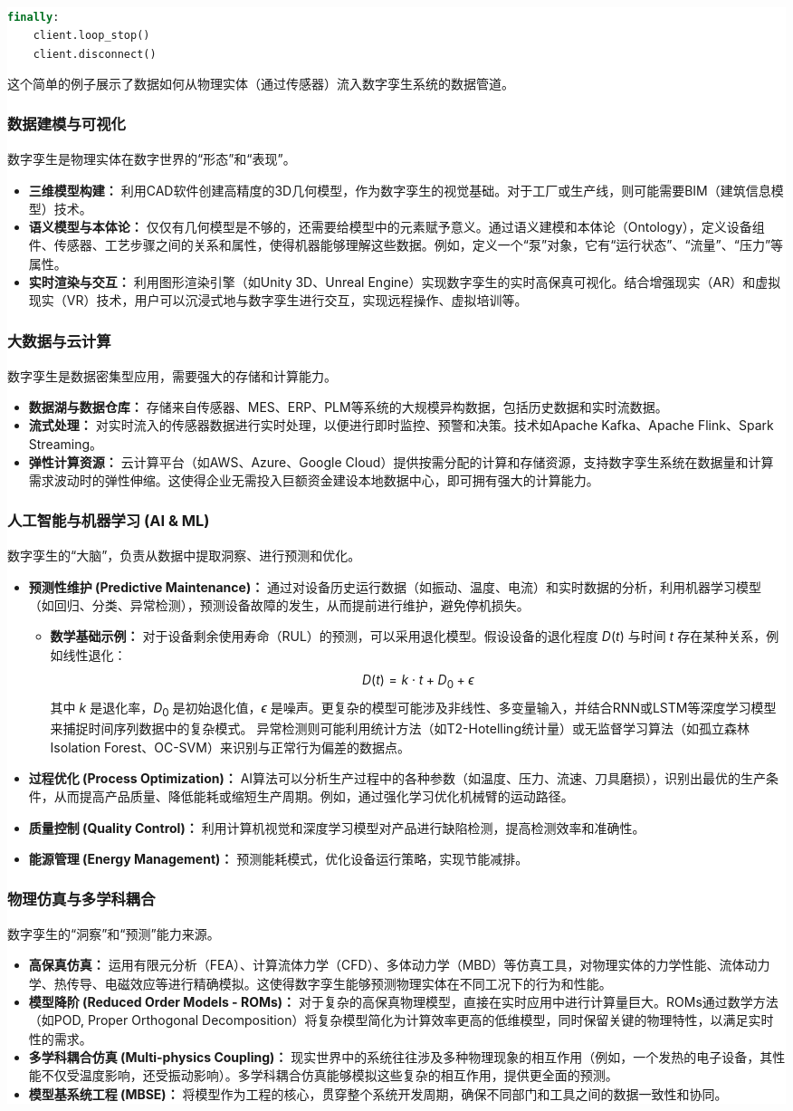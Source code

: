 ```python
finally:
    client.loop_stop()
    client.disconnect()
```
这个简单的例子展示了数据如何从物理实体（通过传感器）流入数字孪生系统的数据管道。

### 数据建模与可视化

数字孪生是物理实体在数字世界的“形态”和“表现”。

*   **三维模型构建：** 利用CAD软件创建高精度的3D几何模型，作为数字孪生的视觉基础。对于工厂或生产线，则可能需要BIM（建筑信息模型）技术。
*   **语义模型与本体论：** 仅仅有几何模型是不够的，还需要给模型中的元素赋予意义。通过语义建模和本体论（Ontology），定义设备组件、传感器、工艺步骤之间的关系和属性，使得机器能够理解这些数据。例如，定义一个“泵”对象，它有“运行状态”、“流量”、“压力”等属性。
*   **实时渲染与交互：** 利用图形渲染引擎（如Unity 3D、Unreal Engine）实现数字孪生的实时高保真可视化。结合增强现实（AR）和虚拟现实（VR）技术，用户可以沉浸式地与数字孪生进行交互，实现远程操作、虚拟培训等。

### 大数据与云计算

数字孪生是数据密集型应用，需要强大的存储和计算能力。

*   **数据湖与数据仓库：** 存储来自传感器、MES、ERP、PLM等系统的大规模异构数据，包括历史数据和实时流数据。
*   **流式处理：** 对实时流入的传感器数据进行实时处理，以便进行即时监控、预警和决策。技术如Apache Kafka、Apache Flink、Spark Streaming。
*   **弹性计算资源：** 云计算平台（如AWS、Azure、Google Cloud）提供按需分配的计算和存储资源，支持数字孪生系统在数据量和计算需求波动时的弹性伸缩。这使得企业无需投入巨额资金建设本地数据中心，即可拥有强大的计算能力。

### 人工智能与机器学习 (AI & ML)

数字孪生的“大脑”，负责从数据中提取洞察、进行预测和优化。

*   **预测性维护 (Predictive Maintenance)：** 通过对设备历史运行数据（如振动、温度、电流）和实时数据的分析，利用机器学习模型（如回归、分类、异常检测），预测设备故障的发生，从而提前进行维护，避免停机损失。
    *   **数学基础示例：**
        对于设备剩余使用寿命（RUL）的预测，可以采用退化模型。假设设备的退化程度 $D(t)$ 与时间 $t$ 存在某种关系，例如线性退化：
        $$ D(t) = k \cdot t + D_0 + \epsilon $$
        其中 $k$ 是退化率，$D_0$ 是初始退化值，$\epsilon$ 是噪声。更复杂的模型可能涉及非线性、多变量输入，并结合RNN或LSTM等深度学习模型来捕捉时间序列数据中的复杂模式。
        异常检测则可能利用统计方法（如T2-Hotelling统计量）或无监督学习算法（如孤立森林Isolation Forest、OC-SVM）来识别与正常行为偏差的数据点。

*   **过程优化 (Process Optimization)：** AI算法可以分析生产过程中的各种参数（如温度、压力、流速、刀具磨损），识别出最优的生产条件，从而提高产品质量、降低能耗或缩短生产周期。例如，通过强化学习优化机械臂的运动路径。
*   **质量控制 (Quality Control)：** 利用计算机视觉和深度学习模型对产品进行缺陷检测，提高检测效率和准确性。
*   **能源管理 (Energy Management)：** 预测能耗模式，优化设备运行策略，实现节能减排。

### 物理仿真与多学科耦合

数字孪生的“洞察”和“预测”能力来源。

*   **高保真仿真：** 运用有限元分析（FEA）、计算流体力学（CFD）、多体动力学（MBD）等仿真工具，对物理实体的力学性能、流体动力学、热传导、电磁效应等进行精确模拟。这使得数字孪生能够预测物理实体在不同工况下的行为和性能。
*   **模型降阶 (Reduced Order Models - ROMs)：** 对于复杂的高保真物理模型，直接在实时应用中进行计算量巨大。ROMs通过数学方法（如POD, Proper Orthogonal Decomposition）将复杂模型简化为计算效率更高的低维模型，同时保留关键的物理特性，以满足实时性的需求。
*   **多学科耦合仿真 (Multi-physics Coupling)：** 现实世界中的系统往往涉及多种物理现象的相互作用（例如，一个发热的电子设备，其性能不仅受温度影响，还受振动影响）。多学科耦合仿真能够模拟这些复杂的相互作用，提供更全面的预测。
*   **模型基系统工程 (MBSE)：** 将模型作为工程的核心，贯穿整个系统开发周期，确保不同部门和工具之间的数据一致性和协同。
